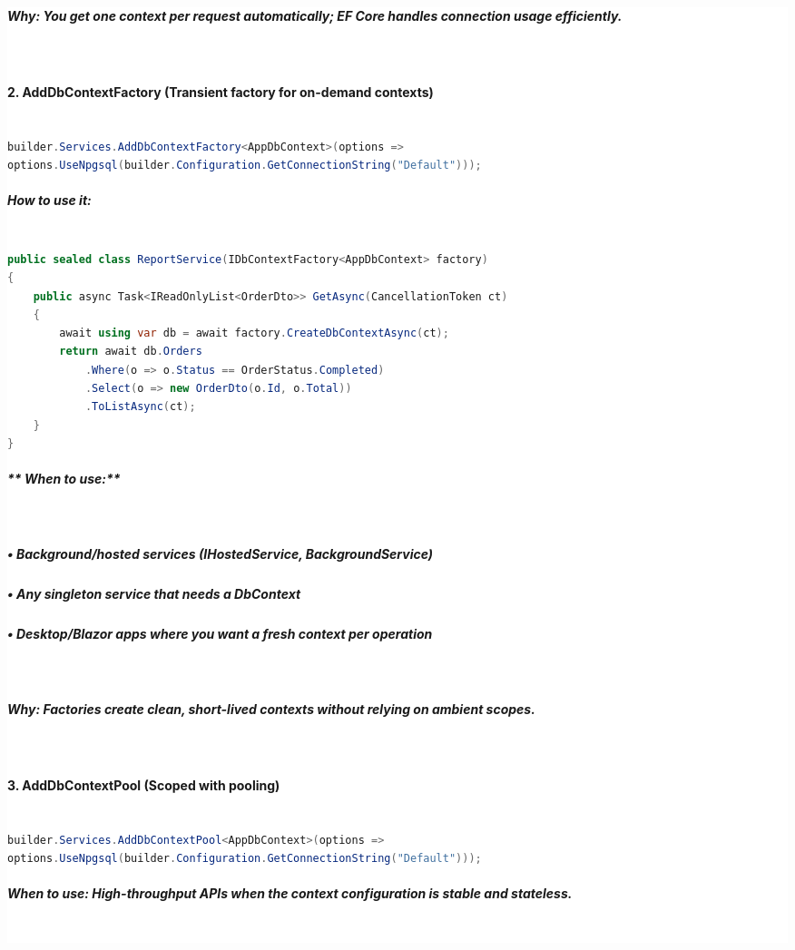 ##### **Why:** You get one context per request automatically; EF Core handles connection usage efficiently.
&nbsp;  

#### 2. AddDbContextFactory<TContext> (Transient factory for on-demand contexts)

```csharp

builder.Services.AddDbContextFactory<AppDbContext>(options =>
options.UseNpgsql(builder.Configuration.GetConnectionString("Default")));
```

##### How to use it:
```csharp

public sealed class ReportService(IDbContextFactory<AppDbContext> factory)
{
    public async Task<IReadOnlyList<OrderDto>> GetAsync(CancellationToken ct)
    {
        await using var db = await factory.CreateDbContextAsync(ct);
        return await db.Orders
            .Where(o => o.Status == OrderStatus.Completed)
            .Select(o => new OrderDto(o.Id, o.Total))
            .ToListAsync(ct);
    }
}
```

##### ** When to use:**
&nbsp;  

##### • Background/hosted services (IHostedService, BackgroundService)
##### • Any singleton service that needs a DbContext
##### • Desktop/Blazor apps where you want a fresh context per operation
&nbsp;  

##### **Why:** Factories create clean, short-lived contexts without relying on ambient scopes.

&nbsp;  

#### 3. AddDbContextPool<TContext> (Scoped with pooling)

```csharp

builder.Services.AddDbContextPool<AppDbContext>(options =>
options.UseNpgsql(builder.Configuration.GetConnectionString("Default")));
```

##### **When to use:** High-throughput APIs when the context configuration is stable and stateless.
&nbsp;  
